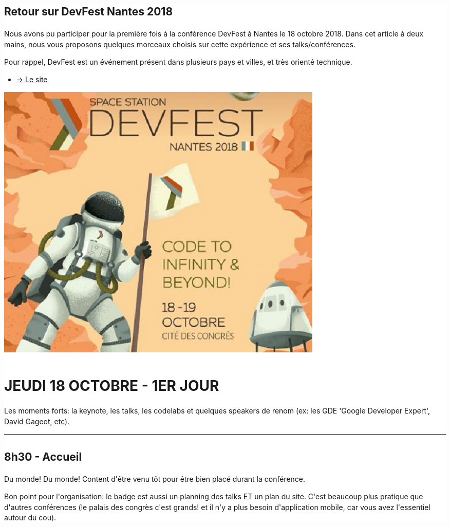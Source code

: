 Retour sur DevFest Nantes 2018
---

Nous avons pu participer pour la première fois à la conférence DevFest à Nantes le 18 octobre 2018. Dans cet article à deux mains, nous vous proposons quelques morceaux choisis sur cette expérience et ses talks/conférences.

Pour rappel, DevFest est un événement présent dans plusieurs pays et villes, et très orienté technique.

- [-> Le site](https://devfest.gdgnantes.com/)

![picture](devfestnantes2018-log.pict-site.png)

# JEUDI 18 OCTOBRE - 1ER JOUR

Les moments forts: la keynote, les talks, les codelabs et quelques speakers de renom (ex: les GDE 'Google Developer Expert', David Gageot, etc).

---

## 8h30 - Accueil

Du monde! Du monde! Content d'être venu tôt pour être bien placé durant la conférence. 

Bon point pour l'organisation: le badge est aussi un planning des talks ET un plan du site. C'est beaucoup plus pratique que d'autres conférences (le palais des congrès c'est grands! et il n'y a plus besoin d'application mobile, car vous avez l'essentiel autour du cou).
